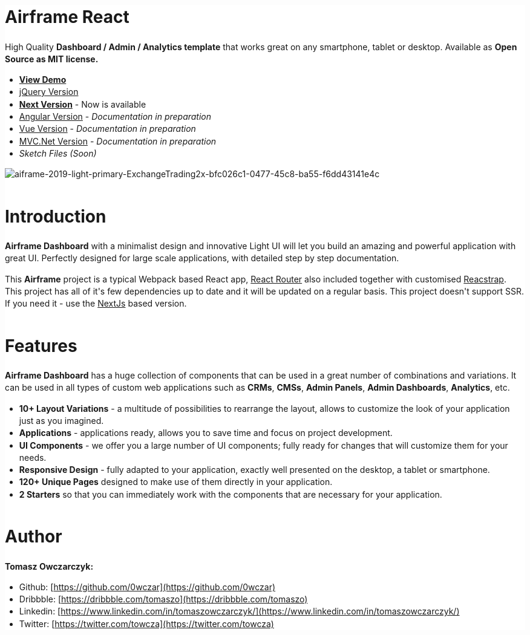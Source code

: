 # Airframe React

High Quality **Dashboard / Admin / Analytics template** that works great on any smartphone, tablet or desktop. Available as **Open Source as MIT license.**

- [**View Demo**](http://dashboards.webkom.co/react/airframe/)
- [jQuery Version](http://dashboards.webkom.co/jquery/airframe)
- [**Next Version**](https://github.com/webkom-co/airframe-next) - Now is available
- [Angular Version](http://dashboards.webkom.co/angular/airframe) - _Documentation in preparation_
- [Vue Version](http://dashboards.webkom.co/vue/airframe) - _Documentation in preparation_
- [MVC.Net Version](http://dashboards.webkom.co/net-mvc/airframe) - _Documentation in preparation_
- _Sketch Files (Soon)_

![aiframe-2019-light-primary-ExchangeTrading2x-bfc026c1-0477-45c8-ba55-f6dd43141e4c](https://user-images.githubusercontent.com/2330394/63061353-20ea4600-bef5-11e9-84c8-000a6dceea4d.png)

# Introduction

**Airframe Dashboard** with a minimalist design and innovative Light UI will let you build an amazing and powerful application with great UI. Perfectly designed for large scale applications, with detailed step by step documentation.

This **Airframe** project is a typical Webpack based React app, [React Router](https://reacttraining.com/react-router/web/guides/quick-start) also included together with customised [Reacstrap](https://reactstrap.github.io). This project has all of it's few dependencies up to date and it will be updated on a regular basis. This project doesn't support SSR. If you need it - use the [NextJs](https://github.com/zeit/next.js/) based version.

# Features

**Airframe Dashboard** has a huge collection of components that can be used in a great number of combinations and variations. It can be used in all types of custom web applications such as **CRMs**, **CMSs**, **Admin Panels**, **Admin Dashboards**, **Analytics**, etc.

- **10+ Layout Variations** - a multitude of possibilities to rearrange the layout, allows to customize the look of your application just as you imagined.
- **Applications** - applications ready, allows you to save time and focus on project development.
- **UI Components** - we offer you a large number of UI components; fully ready for changes that will customize them for your needs.
- **Responsive Design** - fully adapted to your application, exactly well presented on the desktop, a tablet or smartphone.
- **120+ Unique Pages** designed to make use of them directly in your application.
- **2 Starters** so that you can immediately work with the components that are necessary for your application.

# Author

**Tomasz Owczarczyk:**

- Github: [https://github.com/0wczar](https://github.com/0wczar)
- Dribbble: [https://dribbble.com/tomaszo](https://dribbble.com/tomaszo)
- Linkedin: [https://www.linkedin.com/in/tomaszowczarczyk/](https://www.linkedin.com/in/tomaszowczarczyk/)
- Twitter: [https://twitter.com/towcza](https://twitter.com/towcza)
